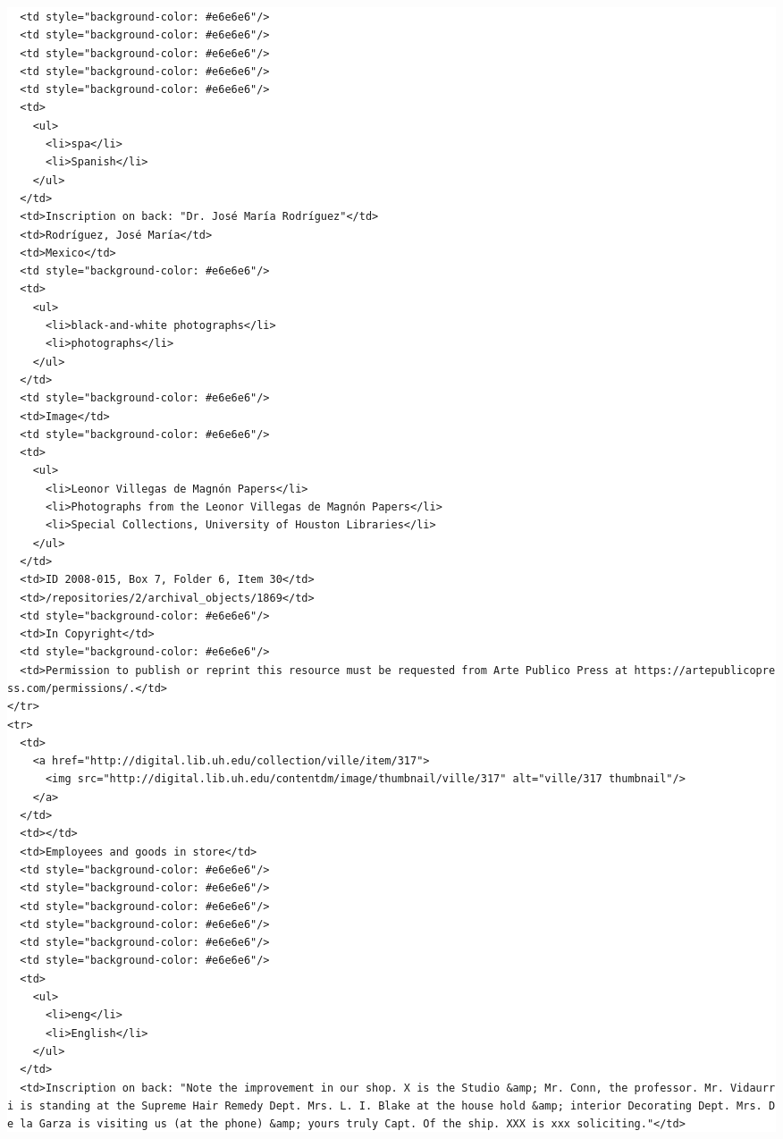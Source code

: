       <td style="background-color: #e6e6e6"/>
      <td style="background-color: #e6e6e6"/>
      <td style="background-color: #e6e6e6"/>
      <td style="background-color: #e6e6e6"/>
      <td style="background-color: #e6e6e6"/>
      <td>
        <ul>
          <li>spa</li>
          <li>Spanish</li>
        </ul>
      </td>
      <td>Inscription on back: "Dr. José María Rodríguez"</td>
      <td>Rodríguez, José María</td>
      <td>Mexico</td>
      <td style="background-color: #e6e6e6"/>
      <td>
        <ul>
          <li>black-and-white photographs</li>
          <li>photographs</li>
        </ul>
      </td>
      <td style="background-color: #e6e6e6"/>
      <td>Image</td>
      <td style="background-color: #e6e6e6"/>
      <td>
        <ul>
          <li>Leonor Villegas de Magnón Papers</li>
          <li>Photographs from the Leonor Villegas de Magnón Papers</li>
          <li>Special Collections, University of Houston Libraries</li>
        </ul>
      </td>
      <td>ID 2008-015, Box 7, Folder 6, Item 30</td>
      <td>/repositories/2/archival_objects/1869</td>
      <td style="background-color: #e6e6e6"/>
      <td>In Copyright</td>
      <td style="background-color: #e6e6e6"/>
      <td>Permission to publish or reprint this resource must be requested from Arte Publico Press at https://artepublicopress.com/permissions/.</td>
    </tr>
    <tr>
      <td>
        <a href="http://digital.lib.uh.edu/collection/ville/item/317">
          <img src="http://digital.lib.uh.edu/contentdm/image/thumbnail/ville/317" alt="ville/317 thumbnail"/>
        </a>
      </td>
      <td></td>
      <td>Employees and goods in store</td>
      <td style="background-color: #e6e6e6"/>
      <td style="background-color: #e6e6e6"/>
      <td style="background-color: #e6e6e6"/>
      <td style="background-color: #e6e6e6"/>
      <td style="background-color: #e6e6e6"/>
      <td style="background-color: #e6e6e6"/>
      <td>
        <ul>
          <li>eng</li>
          <li>English</li>
        </ul>
      </td>
      <td>Inscription on back: "Note the improvement in our shop. X is the Studio &amp; Mr. Conn, the professor. Mr. Vidaurri is standing at the Supreme Hair Remedy Dept. Mrs. L. I. Blake at the house hold &amp; interior Decorating Dept. Mrs. De la Garza is visiting us (at the phone) &amp; yours truly Capt. Of the ship. XXX is xxx soliciting."</td>